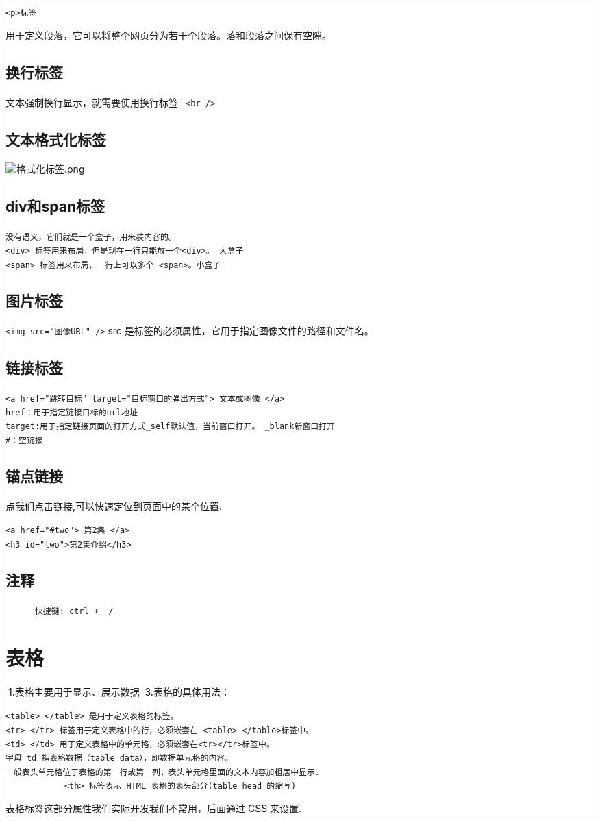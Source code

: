 ```
<p>标签
```
用于定义段落，它可以将整个网页分为若干个段落。落和段落之间保有空隙。

## <span id="head5"> 换行标签</span>

文本强制换行显示，就需要使用换行标签 ``` <br />```

## <span id="head6"> 文本格式化标签</span>

![格式化标签.png](https://i.loli.net/2021/07/08/VEBygUeTRNdxCXr.png)

## <span id="head7"> div和span标签</span>

```
没有语义，它们就是一个盒子，用来装内容的。
<div> 标签用来布局，但是现在一行只能放一个<div>。 大盒子
<span> 标签用来布局，一行上可以多个 <span>。小盒子
```
## <span id="head8"> 图片标签</span>

```<img src="图像URL" />```
src 是<img>标签的必须属性，它用于指定图像文件的路径和文件名。

## 链接标签

``` 
<a href="跳转目标" target="目标窗口的弹出方式"> 文本或图像 </a>
href：用于指定链接目标的url地址
target:用于指定链接页面的打开方式_self默认值，当前窗口打开。 _blank新窗口打开
#：空链接
```
## 锚点链接

点我们点击链接,可以快速定位到页面中的某个位置. 

```
<a href="#two"> 第2集 </a> 
<h3 id="two">第2集介绍</h3>
```
## 注释

```
      快捷键: ctrl +  / 
```



# 表格

​    1.表格主要用于显示、展示数据
​    3.表格的具体用法：

```
<table> </table> 是用于定义表格的标签。
<tr> </tr> 标签用于定义表格中的行，必须嵌套在 <table> </table>标签中。
<td> </td> 用于定义表格中的单元格，必须嵌套在<tr></tr>标签中。
字母 td 指表格数据（table data），即数据单元格的内容。
一般表头单元格位于表格的第一行或第一列，表头单元格里面的文本内容加粗居中显示.
​            <th> 标签表示 HTML 表格的表头部分(table head 的缩写)
```

表格标签这部分属性我们实际开发我们不常用，后面通过 CSS 来设置.
```